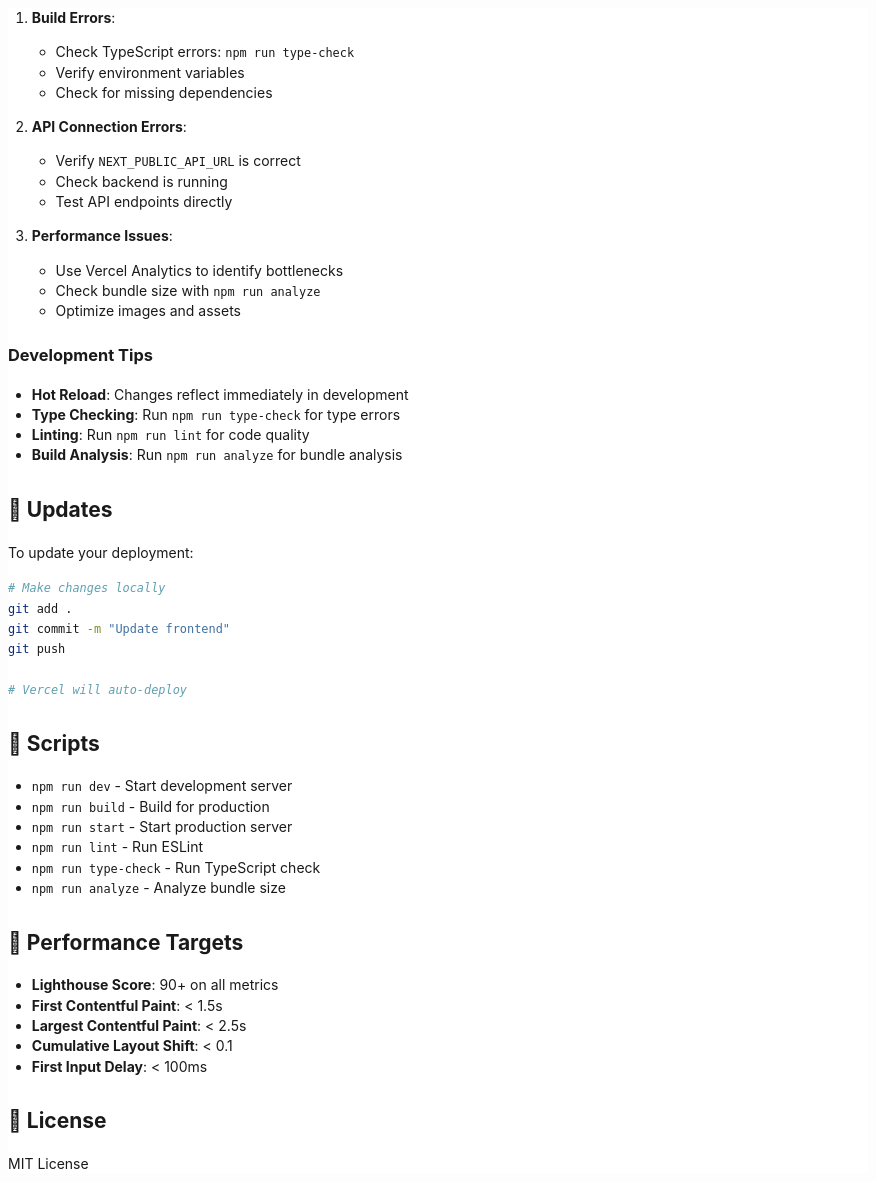 1. **Build Errors**:
   - Check TypeScript errors: `npm run type-check`
   - Verify environment variables
   - Check for missing dependencies

2. **API Connection Errors**:
   - Verify `NEXT_PUBLIC_API_URL` is correct
   - Check backend is running
   - Test API endpoints directly

3. **Performance Issues**:
   - Use Vercel Analytics to identify bottlenecks
   - Check bundle size with `npm run analyze`
   - Optimize images and assets

### Development Tips

- **Hot Reload**: Changes reflect immediately in development
- **Type Checking**: Run `npm run type-check` for type errors
- **Linting**: Run `npm run lint` for code quality
- **Build Analysis**: Run `npm run analyze` for bundle analysis

## 🔄 Updates

To update your deployment:

```bash
# Make changes locally
git add .
git commit -m "Update frontend"
git push

# Vercel will auto-deploy
```

## 📝 Scripts

- `npm run dev` - Start development server
- `npm run build` - Build for production
- `npm run start` - Start production server
- `npm run lint` - Run ESLint
- `npm run type-check` - Run TypeScript check
- `npm run analyze` - Analyze bundle size

## 🎯 Performance Targets

- **Lighthouse Score**: 90+ on all metrics
- **First Contentful Paint**: < 1.5s
- **Largest Contentful Paint**: < 2.5s
- **Cumulative Layout Shift**: < 0.1
- **First Input Delay**: < 100ms

## 📝 License

MIT License 